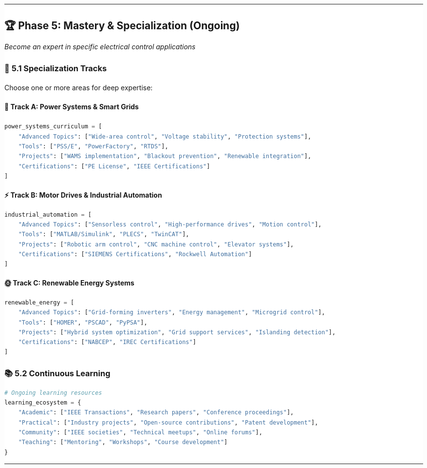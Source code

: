 ```python
```

---

## 🏆 **Phase 5: Mastery & Specialization (Ongoing)**
*Become an expert in specific electrical control applications*

### 🎯 **5.1 Specialization Tracks**
Choose one or more areas for deep expertise:

#### 🔋 **Track A: Power Systems & Smart Grids**
```python
power_systems_curriculum = [
    "Advanced Topics": ["Wide-area control", "Voltage stability", "Protection systems"],
    "Tools": ["PSS/E", "PowerFactory", "RTDS"],
    "Projects": ["WAMS implementation", "Blackout prevention", "Renewable integration"],
    "Certifications": ["PE License", "IEEE Certifications"]
]
```

#### ⚡ **Track B: Motor Drives & Industrial Automation**
```python
industrial_automation = [
    "Advanced Topics": ["Sensorless control", "High-performance drives", "Motion control"],
    "Tools": ["MATLAB/Simulink", "PLECS", "TwinCAT"],
    "Projects": ["Robotic arm control", "CNC machine control", "Elevator systems"],
    "Certifications": ["SIEMENS Certifications", "Rockwell Automation"]
]
```

#### 🌞 **Track C: Renewable Energy Systems**
```python
renewable_energy = [
    "Advanced Topics": ["Grid-forming inverters", "Energy management", "Microgrid control"],
    "Tools": ["HOMER", "PSCAD", "PyPSA"],
    "Projects": ["Hybrid system optimization", "Grid support services", "Islanding detection"],
    "Certifications": ["NABCEP", "IREC Certifications"]
]
```

### 📚 **5.2 Continuous Learning**
```python
# Ongoing learning resources
learning_ecosystem = {
    "Academic": ["IEEE Transactions", "Research papers", "Conference proceedings"],
    "Practical": ["Industry projects", "Open-source contributions", "Patent development"],
    "Community": ["IEEE societies", "Technical meetups", "Online forums"],
    "Teaching": ["Mentoring", "Workshops", "Course development"]
}
```

---

